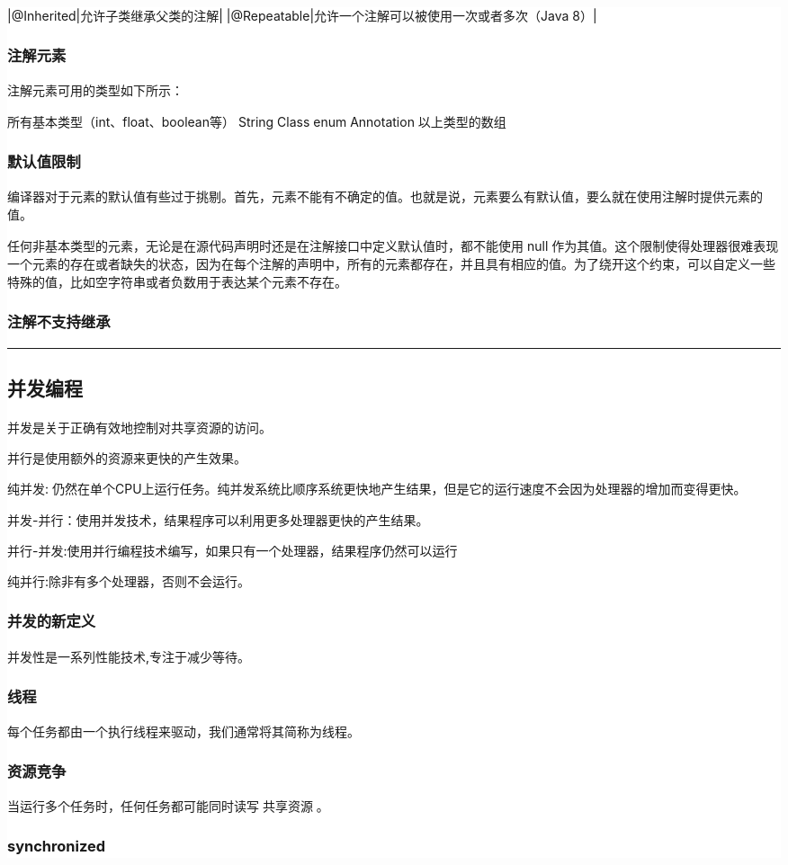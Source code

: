 |@Inherited|允许子类继承父类的注解|
|@Repeatable|允许一个注解可以被使用一次或者多次（Java 8）|


### 注解元素

注解元素可用的类型如下所示：

所有基本类型（int、float、boolean等）
String
Class
enum
Annotation
以上类型的数组


### 默认值限制

编译器对于元素的默认值有些过于挑剔。首先，元素不能有不确定的值。也就是说，元素要么有默认值，要么就在使用注解时提供元素的值。

任何非基本类型的元素，无论是在源代码声明时还是在注解接口中定义默认值时，都不能使用 null 作为其值。这个限制使得处理器很难表现一个元素的存在或者缺失的状态，因为在每个注解的声明中，所有的元素都存在，并且具有相应的值。为了绕开这个约束，可以自定义一些特殊的值，比如空字符串或者负数用于表达某个元素不存在。

### 注解不支持继承

----

## 并发编程

并发是关于正确有效地控制对共享资源的访问。

并行是使用额外的资源来更快的产生效果。

纯并发: 仍然在单个CPU上运行任务。纯并发系统比顺序系统更快地产生结果，但是它的运行速度不会因为处理器的增加而变得更快。

并发-并行：使用并发技术，结果程序可以利用更多处理器更快的产生结果。

并行-并发:使用并行编程技术编写，如果只有一个处理器，结果程序仍然可以运行

纯并行:除非有多个处理器，否则不会运行。


### 并发的新定义

并发性是一系列性能技术,专注于减少等待。


### 线程

每个任务都由一个执行线程来驱动，我们通常将其简称为线程。

### 资源竞争

当运行多个任务时，任何任务都可能同时读写 共享资源 。

### synchronized
